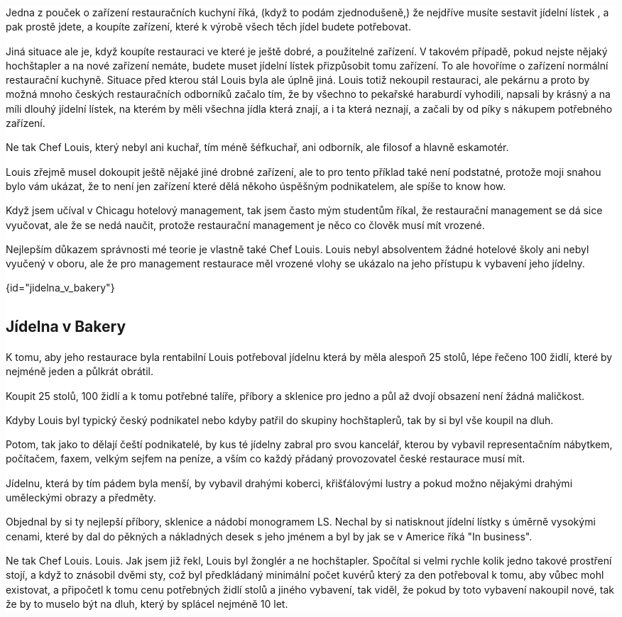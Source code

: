 Jedna z pouček o zařízení restauračních kuchyní říká, (když to podám zjednodušeně,) že nejdříve musíte sestavit jídelní lístek , a pak prostě jdete, a koupíte zařízení, které k výrobě všech těch jídel budete potřebovat.

Jiná situace ale je, když koupíte restauraci ve které je ještě dobré, a použitelné zařízení. V takovém případě, pokud nejste nějaký hochštapler a na nové zařízení nemáte, budete muset jídelní lístek přizpůsobit tomu zařízení. To ale hovoříme o zařízení normální restaurační kuchyně. Situace před kterou stál Louis byla ale úplně jiná. Louis totiž nekoupil restauraci, ale pekárnu a proto by možná mnoho českých restauračních odborníků začalo tím, že by všechno to pekařské haraburdí vyhodili, napsali by krásný a na míli dlouhý jídelní lístek, na kterém by měli všechna jídla která znají, a i ta která neznají, a začali by od píky s nákupem potřebného zařízení.

Ne tak Chef Louis, který nebyl ani kuchař, tím méně šéfkuchař, ani odborník, ale filosof a hlavně eskamotér.

Louis zřejmě musel dokoupit ještě nějaké jiné drobné zařízení, ale to pro tento příklad také není podstatné, protože moji snahou bylo vám ukázat, že to není jen zařízení které dělá někoho úspěšným podnikatelem, ale spíše to know how.

Když jsem učíval v Chicagu hotelový management, tak jsem často mým studentům říkal, že restaurační management se dá sice vyučovat, ale že se nedá naučit, protože restaurační management je něco co člověk musí mít vrozené.

Nejlepším důkazem správnosti mé teorie je vlastně také Chef Louis. Louis nebyl absolventem žádné hotelové školy ani nebyl vyučený v oboru, ale že pro management restaurace měl vrozené vlohy se ukázalo na jeho přístupu k vybavení jeho jídelny.

{id="jidelna\_v\_bakery"}

## Jídelna v Bakery

K tomu, aby jeho restaurace byla rentabilní Louis potřeboval jídelnu která by měla alespoň 25 stolů, lépe řečeno 100 židlí, které by nejméně jeden a půlkrát obrátil.

Koupit 25 stolů, 100 židlí a k tomu potřebné talíře, příbory a sklenice pro jedno a půl až dvojí obsazení není žádná maličkost.

Kdyby Louis byl typický český podnikatel nebo kdyby patřil do skupiny hochštaplerů, tak by si byl vše koupil na dluh.

Potom, tak jako to dělají čeští podnikatelé, by kus té jídelny zabral pro svou kancelář, kterou by vybavil representačním nábytkem, počítačem, faxem, velkým sejfem na peníze, a vším co každý přádaný provozovatel české restaurace musí mít.

Jídelnu, která by tím pádem byla menší, by vybavil drahými koberci, křišťálovými lustry a pokud možno nějakými drahými uměleckými obrazy a předměty.

Objednal by si ty nejlepší příbory, sklenice a nádobí monogramem LS. Nechal by si natisknout jídelní lístky s úměrně vysokými cenami, které by dal do pěkných a nákladných desek s jeho jménem a byl by jak se v Americe říká "In business".

Ne tak Chef Louis. Louis. Jak jsem již řekl, Louis byl žonglér a ne hochštapler. Spočítal si velmi rychle kolik jedno takové prostření stojí, a když to znásobil dvěmi sty, což byl předkládaný minimální počet kuvérů který za den potřeboval k tomu, aby vůbec mohl existovat, a připočetl k tomu cenu potřebných židlí stolů a jiného vybavení, tak viděl, že pokud by toto vybavení nakoupil nové, tak že by to muselo být na dluh, který by splácel nejméně 10 let.
